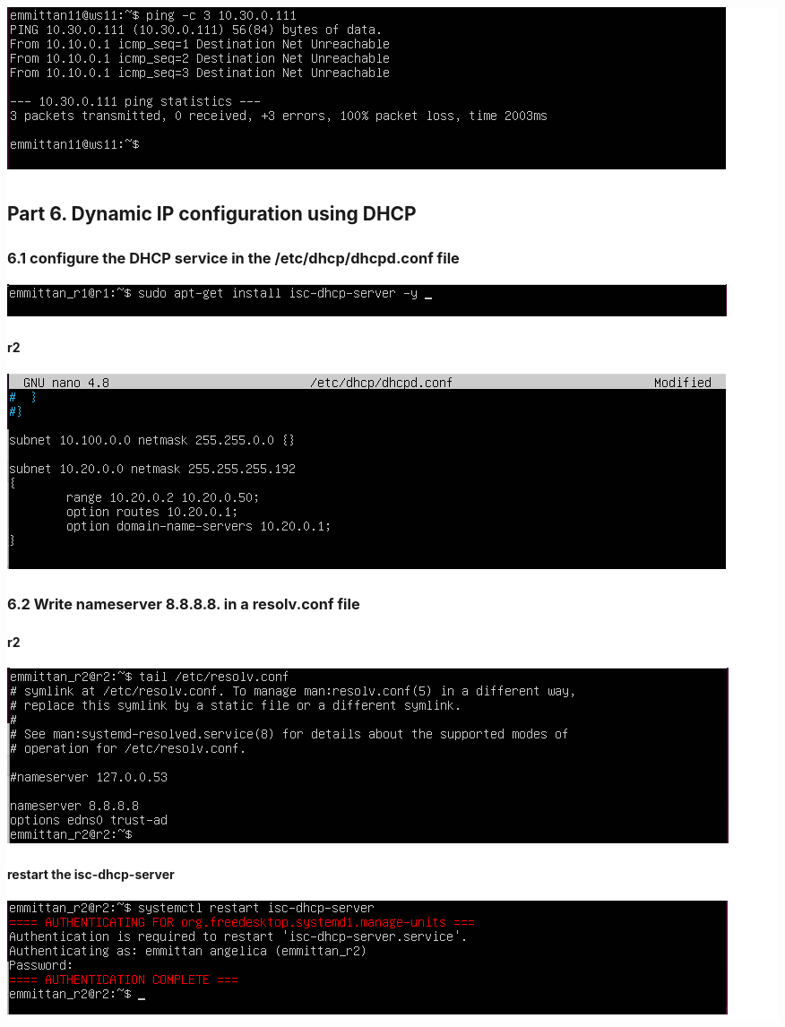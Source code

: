 ![screenshots/5_6_11_1.png](screenshots/5_6_11_1.png)


## Part 6. Dynamic IP configuration using DHCP

### 6.1 configure the DHCP service in the /etc/dhcp/dhcpd.conf file
![screenshots/6_0_r1_1.png](screenshots/6_0_r1_1.png)
#### r2
![screenshots/6_1_r2_1.png](screenshots/6_1_r2_1.png)

### 6.2 Write nameserver 8.8.8.8. in a resolv.conf file
#### r2
![screenshots/6_1_r2_2.png](screenshots/6_1_r2_2.png)
#### restart the isc-dhcp-server
![screenshots/6_1_r2_3.png](screenshots/6_1_r2_3.png)  